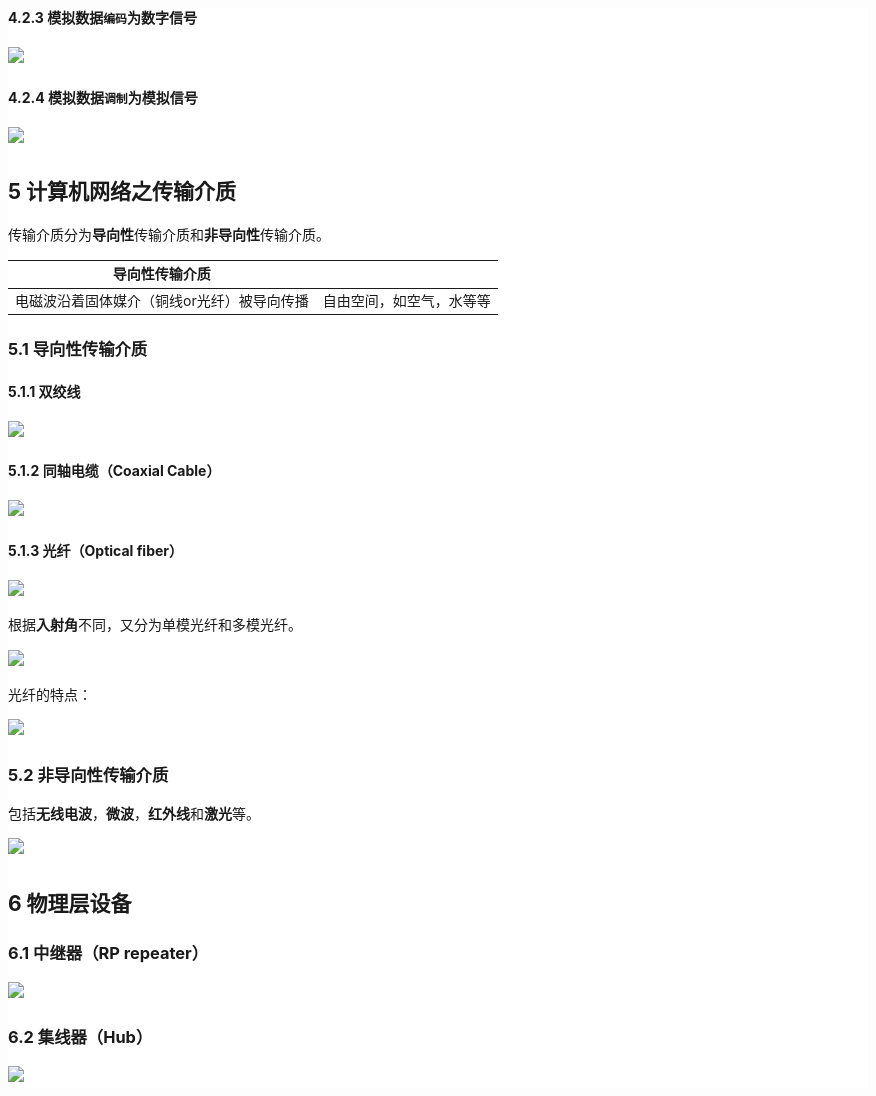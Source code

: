#### 4.2.3 模拟数据`编码`为数字信号
![](https://img-blog.csdnimg.cn/2020111208501985.png)
#### 4.2.4 模拟数据`调制`为模拟信号

![](https://img-blog.csdnimg.cn/20201111223100845.png)

## 5 计算机网络之传输介质

传输介质分为**导向性**传输介质和**非导向性**传输介质。

| 导向性传输介质                             |                          |
| ------------------------------------------ | ------------------------ |
| 电磁波沿着固体媒介（铜线or光纤）被导向传播 | 自由空间，如空气，水等等 |

### 5.1 导向性传输介质

#### 5.1.1 双绞线

![](https://img-blog.csdnimg.cn/20201111223438479.png)

#### 5.1.2 同轴电缆（Coaxial Cable）

![](https://img-blog.csdnimg.cn/20201111223709692.png)

#### 5.1.3 光纤（Optical fiber）

![](https://img-blog.csdnimg.cn/20201111223803499.png)

根据**入射角**不同，又分为单模光纤和多模光纤。

![](https://img-blog.csdnimg.cn/20201111224128527.png)

光纤的特点：

![](https://img-blog.csdnimg.cn/20201111224212688.png)

### 5.2  非导向性传输介质

包括**无线电波**，**微波**，**红外线**和**激光**等。

![](https://img-blog.csdnimg.cn/20201111224417635.png)

## 6 物理层设备

### 6.1 中继器（RP repeater）

![](https://img-blog.csdnimg.cn/20201111224657358.png)

### 6.2 集线器（Hub）

![](https://img-blog.csdnimg.cn/20201111224758765.png)
